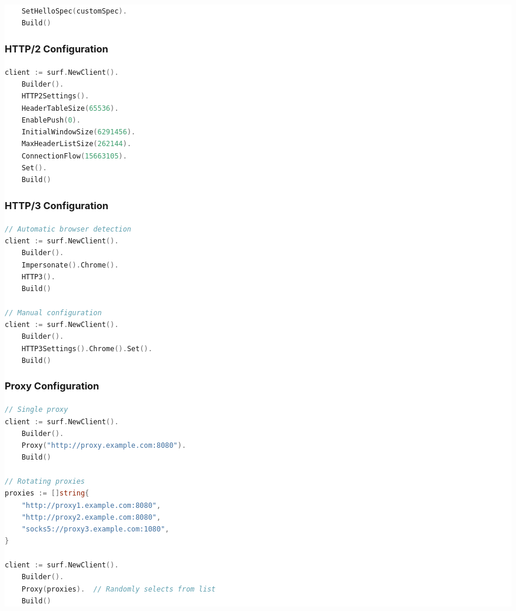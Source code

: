 ```go
    SetHelloSpec(customSpec).
    Build()
```

### HTTP/2 Configuration

```go
client := surf.NewClient().
    Builder().
    HTTP2Settings().
    HeaderTableSize(65536).
    EnablePush(0).
    InitialWindowSize(6291456).
    MaxHeaderListSize(262144).
    ConnectionFlow(15663105).
    Set().
    Build()
```

### HTTP/3 Configuration

```go
// Automatic browser detection
client := surf.NewClient().
    Builder().
    Impersonate().Chrome().
    HTTP3().
    Build()

// Manual configuration
client := surf.NewClient().
    Builder().
    HTTP3Settings().Chrome().Set().
    Build()
```

### Proxy Configuration

```go
// Single proxy
client := surf.NewClient().
    Builder().
    Proxy("http://proxy.example.com:8080").
    Build()

// Rotating proxies
proxies := []string{
    "http://proxy1.example.com:8080",
    "http://proxy2.example.com:8080",
    "socks5://proxy3.example.com:1080",
}

client := surf.NewClient().
    Builder().
    Proxy(proxies).  // Randomly selects from list
    Build()
```

